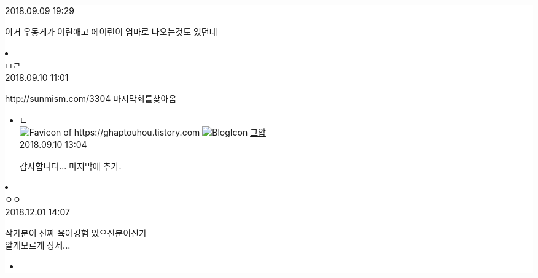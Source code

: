 <span class="cb_date">2018.09.09 19:29 </span>
</div>
</div>
<div class="cb_dsc_comment">
<p class="cb_dsc">
											이거 우동게가 어린애고 에이린이 엄마로 나오는것도 있던데
										</p>
</div>
</div></li>
<li class="cb_thumb_off" id="comment15329453">
<div class="cb_comment_area">
<div class="cb_info_area">
<div class="cb_section">
<span class="cb_nick_name">ㅁㄹ</span>
</div>
<div class="cb_section">
<span class="cb_date">2018.09.10 11:01 </span>
</div>
</div>
<div class="cb_dsc_comment">
<p class="cb_dsc">
											http://sunmism.com/3304  마지막회를찾아옴
										</p>
</div>
<ul>
<li class="cb_thumb_off" id="comment15329492">
<span class="cb_bu_subnode">ㄴ</span>
<div class="cb_comment_area">
<div class="cb_info_area">
<div class="cb_section">
<span class="cb_nick_name"><img alt="Favicon of https://ghaptouhou.tistory.com" height="16" onerror="this.onerror=null;this.parentNode.removeChild(this)" src="https://ghaptouhou.tistory.com/favicon.ico" width="16"/> <img alt="BlogIcon" height="16" onerror="this.parentNode.removeChild(this)" src="https://ghaptouhou.tistory.com/index.gif" width="16"/> <a href="https://ghaptouhou.tistory.com" onclick="return openLinkInNewWindow(this)"> 그압</a><span class="tistoryProfileLayerTrigger" onclick='TistoryProfile.show(event, this, {"title":"\uc800\uae30 \uc774\uac70 \ub098\uc911\uc5d0 \uc218\uc815 \uac00\ub2a5\ud558\ub098\uc694","url":"https:\/\/ghap.tistory.com","nickname":"\uadf8\uc555","items":[]}); return false;'></span></span>
</div>
<div class="cb_section">
<span class="cb_date">2018.09.10 13:04 </span>
</div>
</div>
<div class="cb_dsc_comment">
<p class="cb_dsc">
																감사합니다... 마지막에 추가.
															</p>
</div>
</div>
</li>
</ul>
</div></li>
<li class="cb_thumb_off" id="comment15380962">
<div class="cb_comment_area">
<div class="cb_info_area">
<div class="cb_section">
<span class="cb_nick_name">ㅇㅇ</span>
</div>
<div class="cb_section">
<span class="cb_date">2018.12.01 14:07 </span>
</div>
</div>
<div class="cb_dsc_comment">
<p class="cb_dsc">
											작가분이 진짜 육아경험 있으신분이신가<br/>
알게모르게 상세...
										</p>
</div>
<ul>
<li class="cb_thumb_off" id="comment15380974">